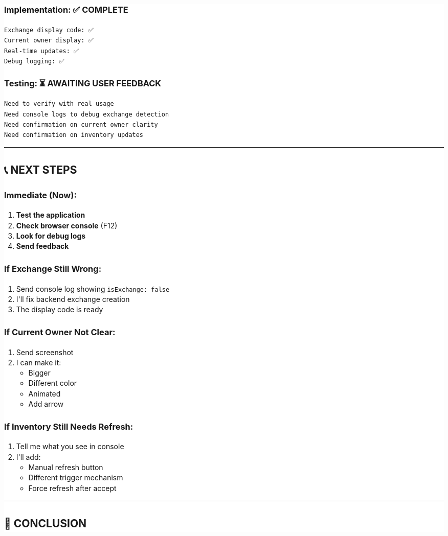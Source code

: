 ### Implementation: ✅ COMPLETE
```
Exchange display code: ✅
Current owner display: ✅
Real-time updates: ✅
Debug logging: ✅
```

### Testing: ⏳ AWAITING USER FEEDBACK
```
Need to verify with real usage
Need console logs to debug exchange detection
Need confirmation on current owner clarity
Need confirmation on inventory updates
```

---

## 📞 NEXT STEPS

### Immediate (Now):
1. **Test the application**
2. **Check browser console** (F12)
3. **Look for debug logs**
4. **Send feedback**

### If Exchange Still Wrong:
1. Send console log showing `isExchange: false`
2. I'll fix backend exchange creation
3. The display code is ready

### If Current Owner Not Clear:
1. Send screenshot
2. I can make it:
   - Bigger
   - Different color
   - Animated
   - Add arrow

### If Inventory Still Needs Refresh:
1. Tell me what you see in console
2. I'll add:
   - Manual refresh button
   - Different trigger mechanism
   - Force refresh after accept

---

## 🎉 CONCLUSION
